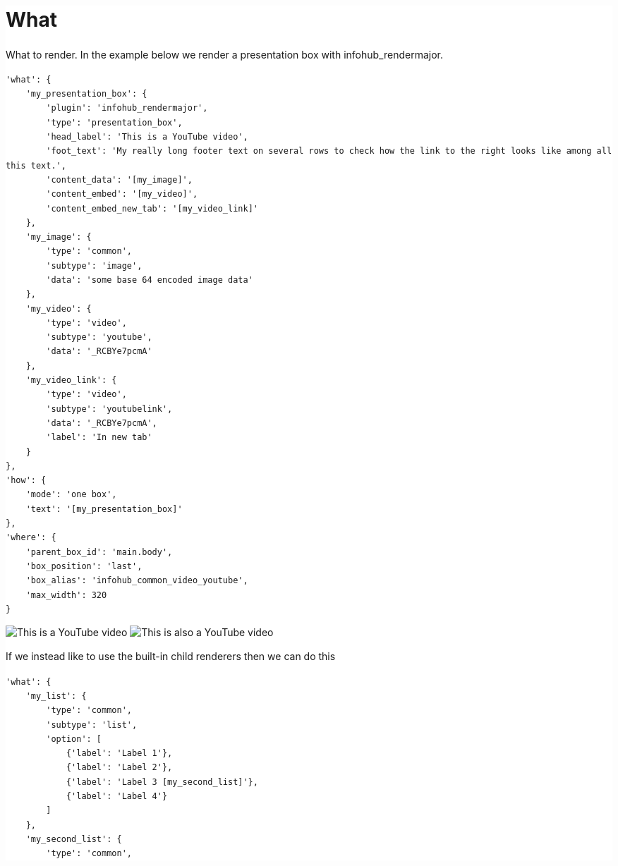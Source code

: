# What

What to render. In the example below we render a presentation box with infohub_rendermajor.

```
'what': {
    'my_presentation_box': {
        'plugin': 'infohub_rendermajor',
        'type': 'presentation_box',
        'head_label': 'This is a YouTube video',
        'foot_text': 'My really long footer text on several rows to check how the link to the right looks like among all this text.',
        'content_data': '[my_image]',
        'content_embed': '[my_video]',
        'content_embed_new_tab': '[my_video_link]'
    },
    'my_image': {
        'type': 'common',
        'subtype': 'image',
        'data': 'some base 64 encoded image data'
    },
    'my_video': {
        'type': 'video',
        'subtype': 'youtube',
        'data': '_RCBYe7pcmA'
    },
    'my_video_link': {
        'type': 'video',
        'subtype': 'youtubelink',
        'data': '_RCBYe7pcmA',
        'label': 'In new tab'
    }
},
'how': {
    'mode': 'one box',
    'text': '[my_presentation_box]'
},
'where': {
    'parent_box_id': 'main.body',
    'box_position': 'last',
    'box_alias': 'infohub_common_video_youtube',
    'max_width': 320
}
```

![This is a YouTube video](rendermajor-1.png)
![This is also a YouTube video](rendermajor-2.png)

If we instead like to use the built-in child renderers then we can do this

```
'what': {
    'my_list': {
        'type': 'common',
        'subtype': 'list',
        'option': [
            {'label': 'Label 1'},
            {'label': 'Label 2'},
            {'label': 'Label 3 [my_second_list]'},
            {'label': 'Label 4'}
        ]
    },
    'my_second_list': {
        'type': 'common',
```